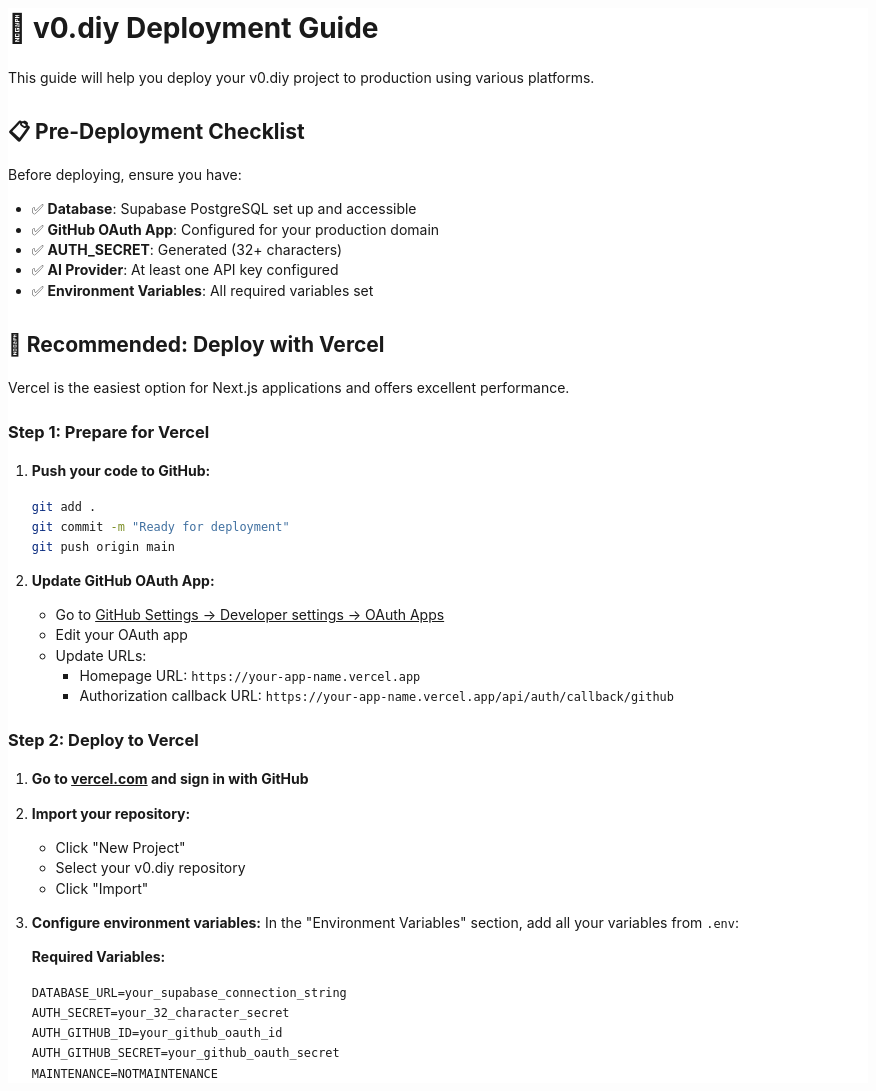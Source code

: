 # 🚀 v0.diy Deployment Guide

This guide will help you deploy your v0.diy project to production using various platforms.

## 📋 Pre-Deployment Checklist

Before deploying, ensure you have:

- ✅ **Database**: Supabase PostgreSQL set up and accessible
- ✅ **GitHub OAuth App**: Configured for your production domain
- ✅ **AUTH_SECRET**: Generated (32+ characters)
- ✅ **AI Provider**: At least one API key configured
- ✅ **Environment Variables**: All required variables set

## 🌟 Recommended: Deploy with Vercel

Vercel is the easiest option for Next.js applications and offers excellent performance.

### Step 1: Prepare for Vercel

1. **Push your code to GitHub:**
   ```bash
   git add .
   git commit -m "Ready for deployment"
   git push origin main
   ```

2. **Update GitHub OAuth App:**
   - Go to [GitHub Settings → Developer settings → OAuth Apps](https://github.com/settings/developers)
   - Edit your OAuth app
   - Update URLs:
     - Homepage URL: `https://your-app-name.vercel.app`
     - Authorization callback URL: `https://your-app-name.vercel.app/api/auth/callback/github`

### Step 2: Deploy to Vercel

1. **Go to [vercel.com](https://vercel.com) and sign in with GitHub**

2. **Import your repository:**
   - Click "New Project"
   - Select your v0.diy repository
   - Click "Import"

3. **Configure environment variables:**
   In the "Environment Variables" section, add all your variables from `.env`:
   
   **Required Variables:**
   ```
   DATABASE_URL=your_supabase_connection_string
   AUTH_SECRET=your_32_character_secret
   AUTH_GITHUB_ID=your_github_oauth_id
   AUTH_GITHUB_SECRET=your_github_oauth_secret
   MAINTENANCE=NOTMAINTENANCE
   ```
   